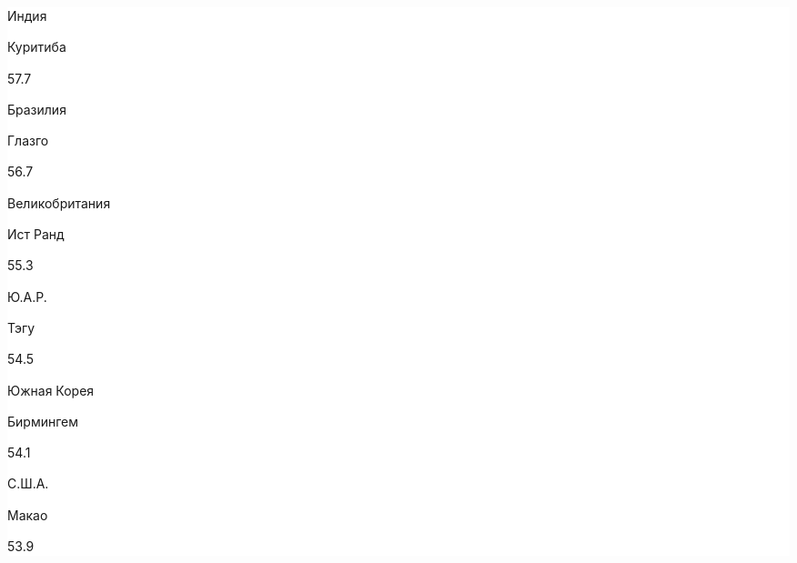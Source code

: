 
Индия






Куритиба


57.7


Бразилия






Глазго


56.7


Великобритания






Ист Ранд


55.3


Ю.А.Р.






Тэгу


54.5


Южная Корея






Бирмингем


54.1


С.Ш.А.






Макао


53.9
